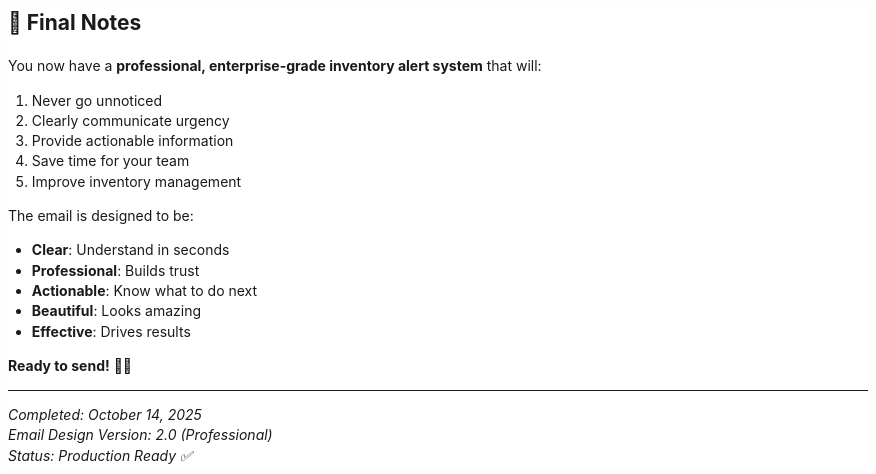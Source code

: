 
## 🎉 Final Notes

You now have a **professional, enterprise-grade inventory alert system** that will:

1. Never go unnoticed
2. Clearly communicate urgency
3. Provide actionable information
4. Save time for your team
5. Improve inventory management

The email is designed to be:

- **Clear**: Understand in seconds
- **Professional**: Builds trust
- **Actionable**: Know what to do next
- **Beautiful**: Looks amazing
- **Effective**: Drives results

**Ready to send!** 📧✨

---

_Completed: October 14, 2025_  
_Email Design Version: 2.0 (Professional)_  
_Status: Production Ready ✅_
